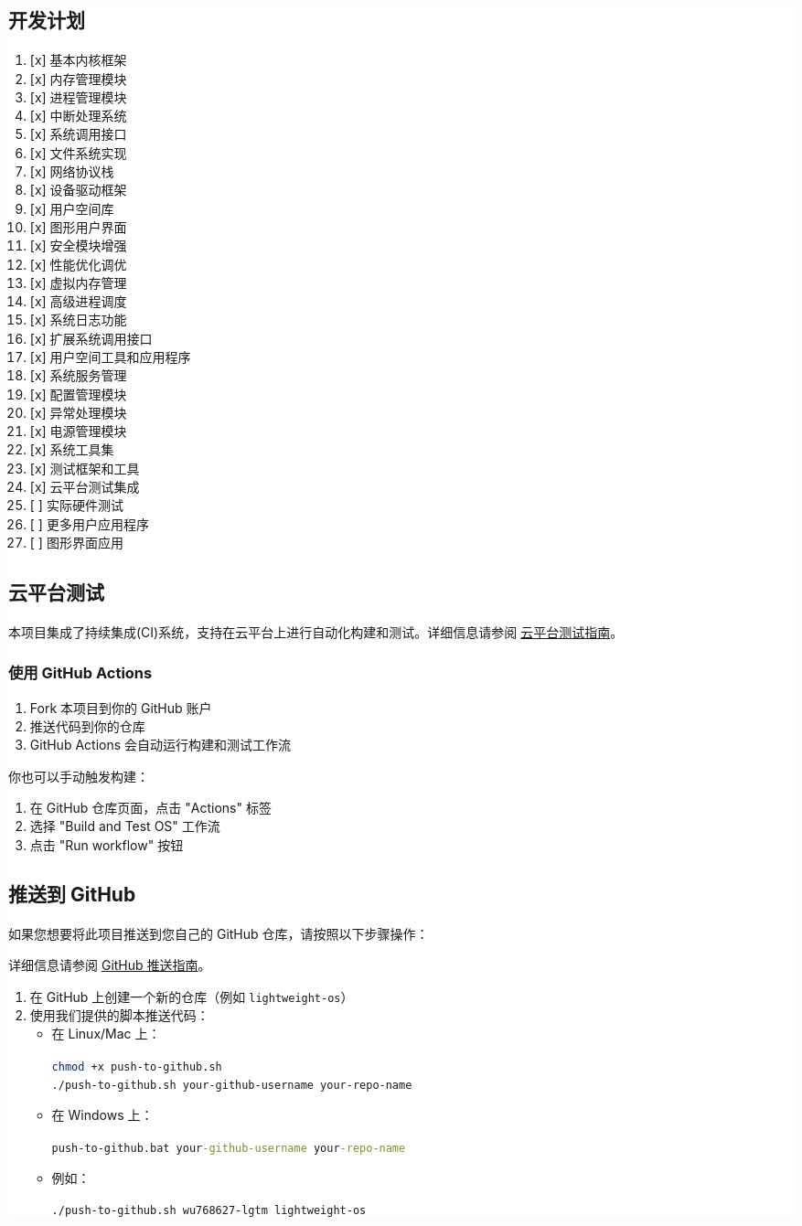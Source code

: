 ## 开发计划

1. [x] 基本内核框架
2. [x] 内存管理模块
3. [x] 进程管理模块
4. [x] 中断处理系统
5. [x] 系统调用接口
6. [x] 文件系统实现
7. [x] 网络协议栈
8. [x] 设备驱动框架
9. [x] 用户空间库
10. [x] 图形用户界面
11. [x] 安全模块增强
12. [x] 性能优化调优
13. [x] 虚拟内存管理
14. [x] 高级进程调度
15. [x] 系统日志功能
16. [x] 扩展系统调用接口
17. [x] 用户空间工具和应用程序
18. [x] 系统服务管理
19. [x] 配置管理模块
20. [x] 异常处理模块
21. [x] 电源管理模块
22. [x] 系统工具集
23. [x] 测试框架和工具
24. [x] 云平台测试集成
25. [ ] 实际硬件测试
26. [ ] 更多用户应用程序
27. [ ] 图形界面应用
## 云平台测试

本项目集成了持续集成(CI)系统，支持在云平台上进行自动化构建和测试。详细信息请参阅 [云平台测试指南](docs/cloud-testing.md)。

### 使用 GitHub Actions

1. Fork 本项目到你的 GitHub 账户
2. 推送代码到你的仓库
3. GitHub Actions 会自动运行构建和测试工作流

你也可以手动触发构建：
1. 在 GitHub 仓库页面，点击 "Actions" 标签
2. 选择 "Build and Test OS" 工作流
3. 点击 "Run workflow" 按钮

## 推送到 GitHub

如果您想要将此项目推送到您自己的 GitHub 仓库，请按照以下步骤操作：
  
  详细信息请参阅 [GitHub 推送指南](GITHUB_PUSH_GUIDE.md)。

1. 在 GitHub 上创建一个新的仓库（例如 `lightweight-os`）
2. 使用我们提供的脚本推送代码：
   - 在 Linux/Mac 上：
     ```bash
     chmod +x push-to-github.sh
     ./push-to-github.sh your-github-username your-repo-name
     ```
   - 在 Windows 上：
     ```cmd
     push-to-github.bat your-github-username your-repo-name
     ```
   - 例如：
     ```bash
     ./push-to-github.sh wu768627-lgtm lightweight-os